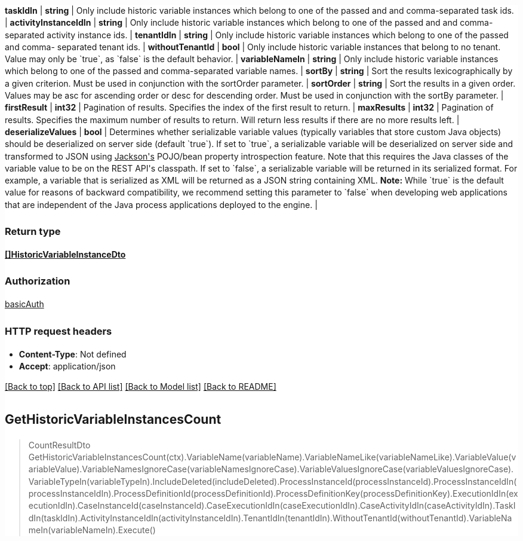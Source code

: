  **taskIdIn** | **string** | Only include historic variable instances which belong to one of the passed and and comma-separated task ids. | 
 **activityInstanceIdIn** | **string** | Only include historic variable instances which belong to one of the passed and and comma-separated activity instance ids. | 
 **tenantIdIn** | **string** | Only include historic variable instances which belong to one of the passed and comma- separated tenant ids. | 
 **withoutTenantId** | **bool** | Only include historic variable instances that belong to no tenant. Value may only be &#x60;true&#x60;, as &#x60;false&#x60; is the default behavior. | 
 **variableNameIn** | **string** | Only include historic variable instances which belong to one of the passed and comma-separated variable names. | 
 **sortBy** | **string** | Sort the results lexicographically by a given criterion. Must be used in conjunction with the sortOrder parameter. | 
 **sortOrder** | **string** | Sort the results in a given order. Values may be asc for ascending order or desc for descending order. Must be used in conjunction with the sortBy parameter. | 
 **firstResult** | **int32** | Pagination of results. Specifies the index of the first result to return. | 
 **maxResults** | **int32** | Pagination of results. Specifies the maximum number of results to return. Will return less results if there are no more results left. | 
 **deserializeValues** | **bool** | Determines whether serializable variable values (typically variables that store custom Java objects) should be deserialized on server side (default &#x60;true&#x60;).  If set to &#x60;true&#x60;, a serializable variable will be deserialized on server side and transformed to JSON using [Jackson&#39;s](https://github.com/FasterXML/jackson) POJO/bean property introspection feature. Note that this requires the Java classes of the variable value to be on the REST API&#39;s classpath.  If set to &#x60;false&#x60;, a serializable variable will be returned in its serialized format. For example, a variable that is serialized as XML will be returned as a JSON string containing XML.  **Note:** While &#x60;true&#x60; is the default value for reasons of backward compatibility, we recommend setting this parameter to &#x60;false&#x60; when developing web applications that are independent of the Java process applications deployed to the engine. | 

### Return type

[**[]HistoricVariableInstanceDto**](HistoricVariableInstanceDto.md)

### Authorization

[basicAuth](../README.md#basicAuth)

### HTTP request headers

- **Content-Type**: Not defined
- **Accept**: application/json

[[Back to top]](#) [[Back to API list]](../README.md#documentation-for-api-endpoints)
[[Back to Model list]](../README.md#documentation-for-models)
[[Back to README]](../README.md)


## GetHistoricVariableInstancesCount

> CountResultDto GetHistoricVariableInstancesCount(ctx).VariableName(variableName).VariableNameLike(variableNameLike).VariableValue(variableValue).VariableNamesIgnoreCase(variableNamesIgnoreCase).VariableValuesIgnoreCase(variableValuesIgnoreCase).VariableTypeIn(variableTypeIn).IncludeDeleted(includeDeleted).ProcessInstanceId(processInstanceId).ProcessInstanceIdIn(processInstanceIdIn).ProcessDefinitionId(processDefinitionId).ProcessDefinitionKey(processDefinitionKey).ExecutionIdIn(executionIdIn).CaseInstanceId(caseInstanceId).CaseExecutionIdIn(caseExecutionIdIn).CaseActivityIdIn(caseActivityIdIn).TaskIdIn(taskIdIn).ActivityInstanceIdIn(activityInstanceIdIn).TenantIdIn(tenantIdIn).WithoutTenantId(withoutTenantId).VariableNameIn(variableNameIn).Execute()
